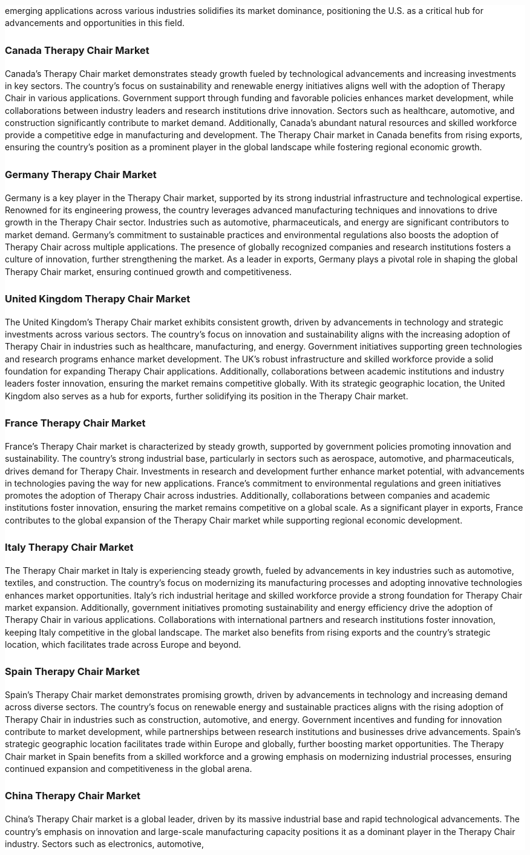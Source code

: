 emerging applications across various industries solidifies its market dominance, positioning the U.S. as a critical hub for advancements and opportunities in this field.</p><h3>Canada Therapy Chair Market</h3><p>Canada&rsquo;s Therapy Chair market demonstrates steady growth fueled by technological advancements and increasing investments in key sectors. The country&rsquo;s focus on sustainability and renewable energy initiatives aligns well with the adoption of Therapy Chair in various applications. Government support through funding and favorable policies enhances market development, while collaborations between industry leaders and research institutions drive innovation. Sectors such as healthcare, automotive, and construction significantly contribute to market demand. Additionally, Canada&rsquo;s abundant natural resources and skilled workforce provide a competitive edge in manufacturing and development. The Therapy Chair market in Canada benefits from rising exports, ensuring the country&rsquo;s position as a prominent player in the global landscape while fostering regional economic growth.</p><h3>Germany Therapy Chair Market</h3><p>Germany is a key player in the Therapy Chair market, supported by its strong industrial infrastructure and technological expertise. Renowned for its engineering prowess, the country leverages advanced manufacturing techniques and innovations to drive growth in the Therapy Chair sector. Industries such as automotive, pharmaceuticals, and energy are significant contributors to market demand. Germany&rsquo;s commitment to sustainable practices and environmental regulations also boosts the adoption of Therapy Chair across multiple applications. The presence of globally recognized companies and research institutions fosters a culture of innovation, further strengthening the market. As a leader in exports, Germany plays a pivotal role in shaping the global Therapy Chair market, ensuring continued growth and competitiveness.</p><h3>United Kingdom Therapy Chair Market</h3><p>The United Kingdom&rsquo;s Therapy Chair market exhibits consistent growth, driven by advancements in technology and strategic investments across various sectors. The country&rsquo;s focus on innovation and sustainability aligns with the increasing adoption of Therapy Chair in industries such as healthcare, manufacturing, and energy. Government initiatives supporting green technologies and research programs enhance market development. The UK&rsquo;s robust infrastructure and skilled workforce provide a solid foundation for expanding Therapy Chair applications. Additionally, collaborations between academic institutions and industry leaders foster innovation, ensuring the market remains competitive globally. With its strategic geographic location, the United Kingdom also serves as a hub for exports, further solidifying its position in the Therapy Chair market.</p><h3>France Therapy Chair Market</h3><p>France&rsquo;s Therapy Chair market is characterized by steady growth, supported by government policies promoting innovation and sustainability. The country&rsquo;s strong industrial base, particularly in sectors such as aerospace, automotive, and pharmaceuticals, drives demand for Therapy Chair. Investments in research and development further enhance market potential, with advancements in technologies paving the way for new applications. France&rsquo;s commitment to environmental regulations and green initiatives promotes the adoption of Therapy Chair across industries. Additionally, collaborations between companies and academic institutions foster innovation, ensuring the market remains competitive on a global scale. As a significant player in exports, France contributes to the global expansion of the Therapy Chair market while supporting regional economic development.</p><h3>Italy Therapy Chair Market</h3><p>The Therapy Chair market in Italy is experiencing steady growth, fueled by advancements in key industries such as automotive, textiles, and construction. The country&rsquo;s focus on modernizing its manufacturing processes and adopting innovative technologies enhances market opportunities. Italy&rsquo;s rich industrial heritage and skilled workforce provide a strong foundation for Therapy Chair market expansion. Additionally, government initiatives promoting sustainability and energy efficiency drive the adoption of Therapy Chair in various applications. Collaborations with international partners and research institutions foster innovation, keeping Italy competitive in the global landscape. The market also benefits from rising exports and the country&rsquo;s strategic location, which facilitates trade across Europe and beyond.</p><h3>Spain Therapy Chair Market</h3><p>Spain&rsquo;s Therapy Chair market demonstrates promising growth, driven by advancements in technology and increasing demand across diverse sectors. The country&rsquo;s focus on renewable energy and sustainable practices aligns with the rising adoption of Therapy Chair in industries such as construction, automotive, and energy. Government incentives and funding for innovation contribute to market development, while partnerships between research institutions and businesses drive advancements. Spain&rsquo;s strategic geographic location facilitates trade within Europe and globally, further boosting market opportunities. The Therapy Chair market in Spain benefits from a skilled workforce and a growing emphasis on modernizing industrial processes, ensuring continued expansion and competitiveness in the global arena.</p><h3>China Therapy Chair Market</h3><p>China&rsquo;s Therapy Chair market is a global leader, driven by its massive industrial base and rapid technological advancements. The country&rsquo;s emphasis on innovation and large-scale manufacturing capacity positions it as a dominant player in the Therapy Chair industry. Sectors such as electronics, automotive,